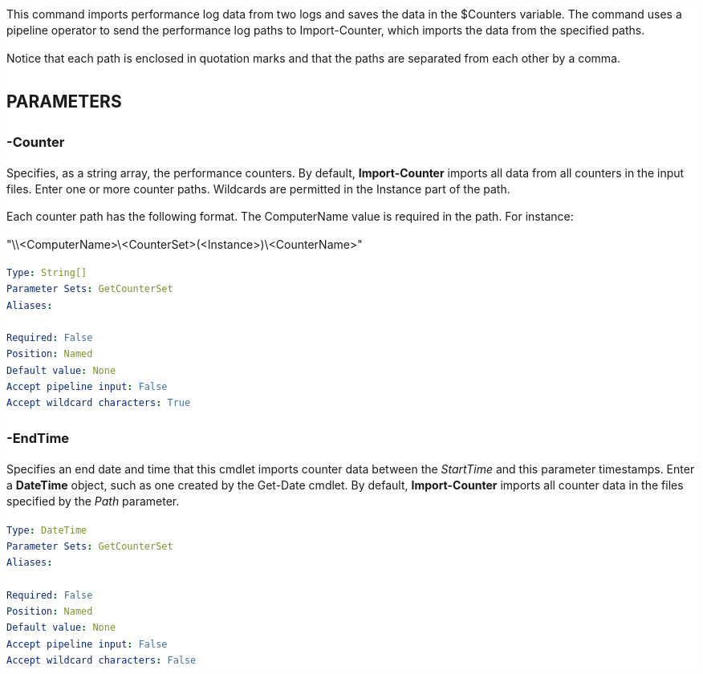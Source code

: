 This command imports performance log data from two logs and saves the data in the $Counters variable.
The command uses a pipeline operator to send the performance log paths to Import-Counter, which imports the data from the specified paths.

Notice that each path is enclosed in quotation marks and that the paths are separated from each other by a comma.

## PARAMETERS

### -Counter
Specifies, as a string array, the performance counters.
By default, **Import-Counter** imports all data from all counters in the input files.
Enter one or more counter paths.
Wildcards are permitted in the Instance part of the path.

Each counter path has the following format.
The ComputerName value is required in the path.
For instance:

"\\\\\<ComputerName\>\\\<CounterSet\>(\<Instance\>)\\\<CounterName\>"

```yaml
Type: String[]
Parameter Sets: GetCounterSet
Aliases:

Required: False
Position: Named
Default value: None
Accept pipeline input: False
Accept wildcard characters: True
```

### -EndTime
Specifies an end date and time that this cmdlet imports counter data between the *StartTime* and this parameter timestamps.
Enter a **DateTime** object, such as one created by the Get-Date cmdlet.
By default, **Import-Counter** imports all counter data in the files specified by the *Path* parameter.

```yaml
Type: DateTime
Parameter Sets: GetCounterSet
Aliases:

Required: False
Position: Named
Default value: None
Accept pipeline input: False
Accept wildcard characters: False
```
